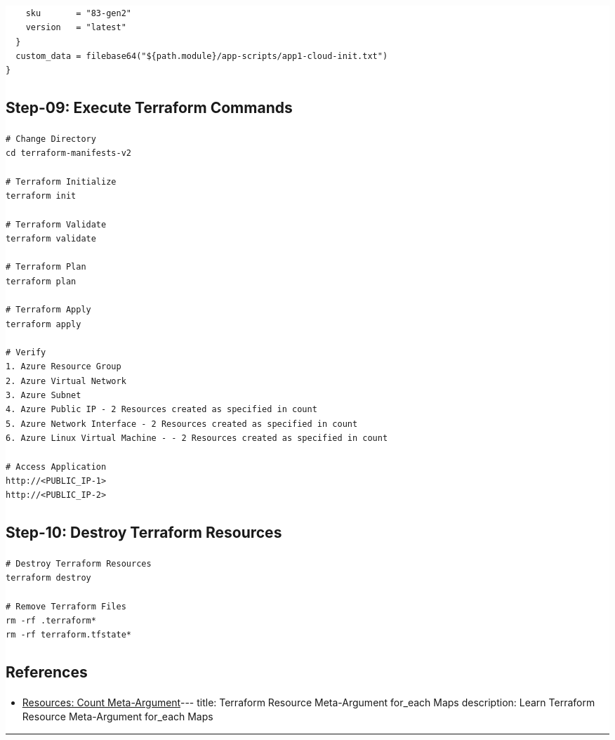 ```t
    sku       = "83-gen2"
    version   = "latest"
  }
  custom_data = filebase64("${path.module}/app-scripts/app1-cloud-init.txt")
}
```


## Step-09: Execute Terraform Commands
```t
# Change Directory
cd terraform-manifests-v2

# Terraform Initialize
terraform init

# Terraform Validate
terraform validate

# Terraform Plan 
terraform plan

# Terraform Apply 
terraform apply 

# Verify
1. Azure Resource Group
2. Azure Virtual Network
3. Azure Subnet
4. Azure Public IP - 2 Resources created as specified in count
5. Azure Network Interface - 2 Resources created as specified in count
6. Azure Linux Virtual Machine - - 2 Resources created as specified in count

# Access Application
http://<PUBLIC_IP-1>
http://<PUBLIC_IP-2>
```

## Step-10: Destroy Terraform Resources
```t
# Destroy Terraform Resources
terraform destroy

# Remove Terraform Files
rm -rf .terraform*
rm -rf terraform.tfstate*
```

## References
- [Resources: Count Meta-Argument](https://www.terraform.io/docs/language/meta-arguments/count.html)---
title: Terraform Resource Meta-Argument for_each Maps
description: Learn Terraform Resource Meta-Argument for_each Maps
---
